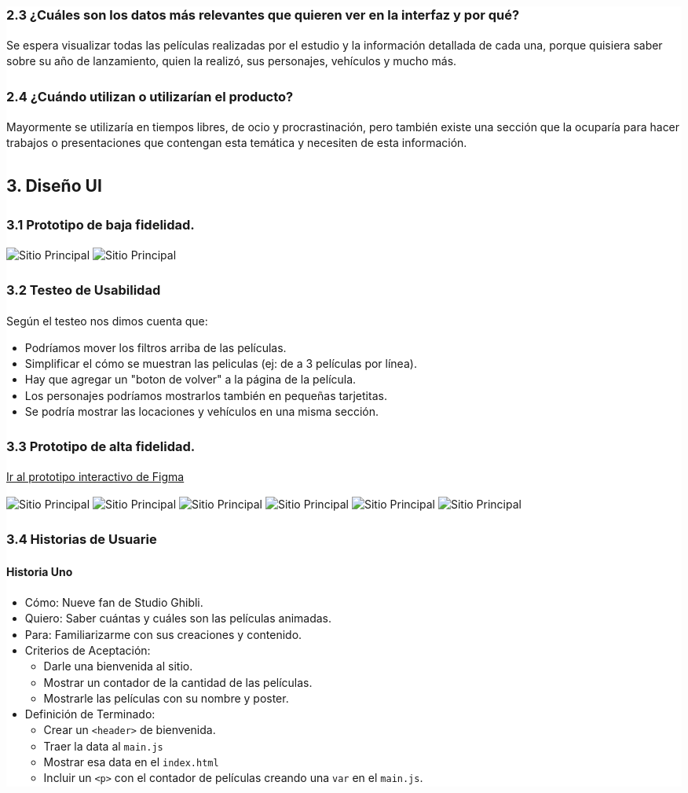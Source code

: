 ### 2.3 ¿Cuáles son los datos más relevantes que quieren ver en la interfaz y por qué?
Se espera visualizar todas las películas realizadas por el estudio y la información detallada de cada una, porque quisiera saber sobre su año de lanzamiento, quien la realizó, sus personajes, vehículos y mucho más.

### 2.4 ¿Cuándo utilizan o utilizarían el producto?
Mayormente se utilizaría en tiempos libres, de ocio y procrastinación, pero también existe una sección que la ocuparía para hacer trabajos o presentaciones que contengan esta temática y necesiten de esta información.

## 3. Diseño UI
### 3.1 Prototipo de baja fidelidad.

![Sitio Principal](images/protInicial-1.jpg)
![Sitio Principal](images/protInicial-2.jpg)

### 3.2 Testeo de Usabilidad

Según el testeo nos dimos cuenta que:
- Podríamos mover los filtros arriba de las películas.
- Simplificar el cómo se muestran las peliculas (ej: de a 3 películas por línea).
- Hay que agregar un "boton de volver" a la página de la película.
- Los personajes podríamos mostrarlos también en pequeñas tarjetitas.
- Se podría mostrar las locaciones y vehículos en una misma sección.

### 3.3 Prototipo de alta fidelidad.
[Ir al prototipo interactivo de Figma](https://www.figma.com/proto/mX3iAYNfEhZmFD4gl8lXrR/Data-Lovers-Studio-Ghibli?node-id=5%3A3&scaling=min-zoom&page-id=0%3A1&starting-point-node-id=5%3A3)

![Sitio Principal](images/protFinal1.jpg)
![Sitio Principal](images/protFinal2.jpg)
![Sitio Principal](images/protFinal3.jpg)
![Sitio Principal](images/protFinal3-1.jpg)
![Sitio Principal](images/protFinal4.jpg)
![Sitio Principal](images/protFinal4-1.jpg)

### 3.4 Historias de Usuarie
#### Historia Uno
- Cómo: Nueve fan de Studio Ghibli.
- Quiero: Saber cuántas y cuáles son las películas animadas.
- Para: Familiarizarme con sus creaciones y contenido.
- Criterios de Aceptación:
    - Darle una bienvenida al sitio.
    - Mostrar un contador de la cantidad de las películas.
    - Mostrarle las películas con su nombre y poster.
- Definición de Terminado:
    - Crear un `<header>` de bienvenida.
    - Traer la data al `main.js`
    - Mostrar esa data en el `index.html`
    - Incluir un `<p>` con el contador de películas creando una `var` en el `main.js`.
